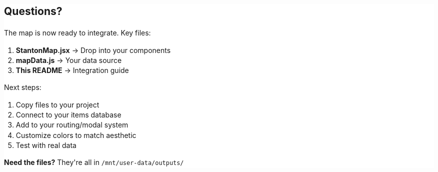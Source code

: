 
## Questions?

The map is now ready to integrate. Key files:
1. **StantonMap.jsx** → Drop into your components
2. **mapData.js** → Your data source
3. **This README** → Integration guide

Next steps:
1. Copy files to your project
2. Connect to your items database
3. Add to your routing/modal system
4. Customize colors to match aesthetic
5. Test with real data

**Need the files?** They're all in `/mnt/user-data/outputs/`
